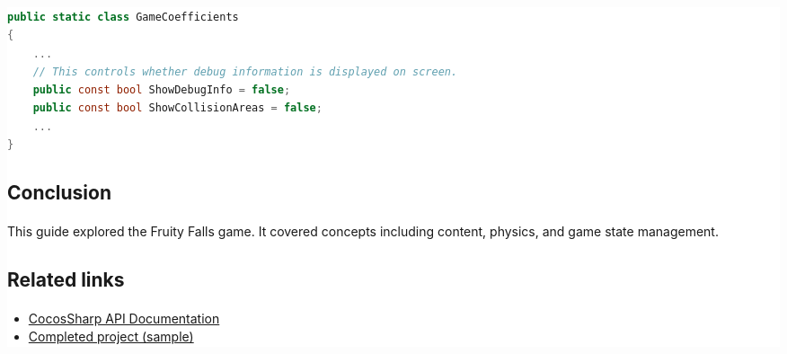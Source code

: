 
```csharp
public static class GameCoefficients
{
    ...
    // This controls whether debug information is displayed on screen.
    public const bool ShowDebugInfo = false;
    public const bool ShowCollisionAreas = false;
    ...
}
```


## Conclusion

This guide explored the Fruity Falls game. It covered concepts including content, physics, and game state management.

## Related links

- [CocosSharp API Documentation](https://developer.xamarin.com/api/namespace/CocosSharp/)
- [Completed project (sample)](https://developer.xamarin.com/samples/mobile/FruityFalls/)

